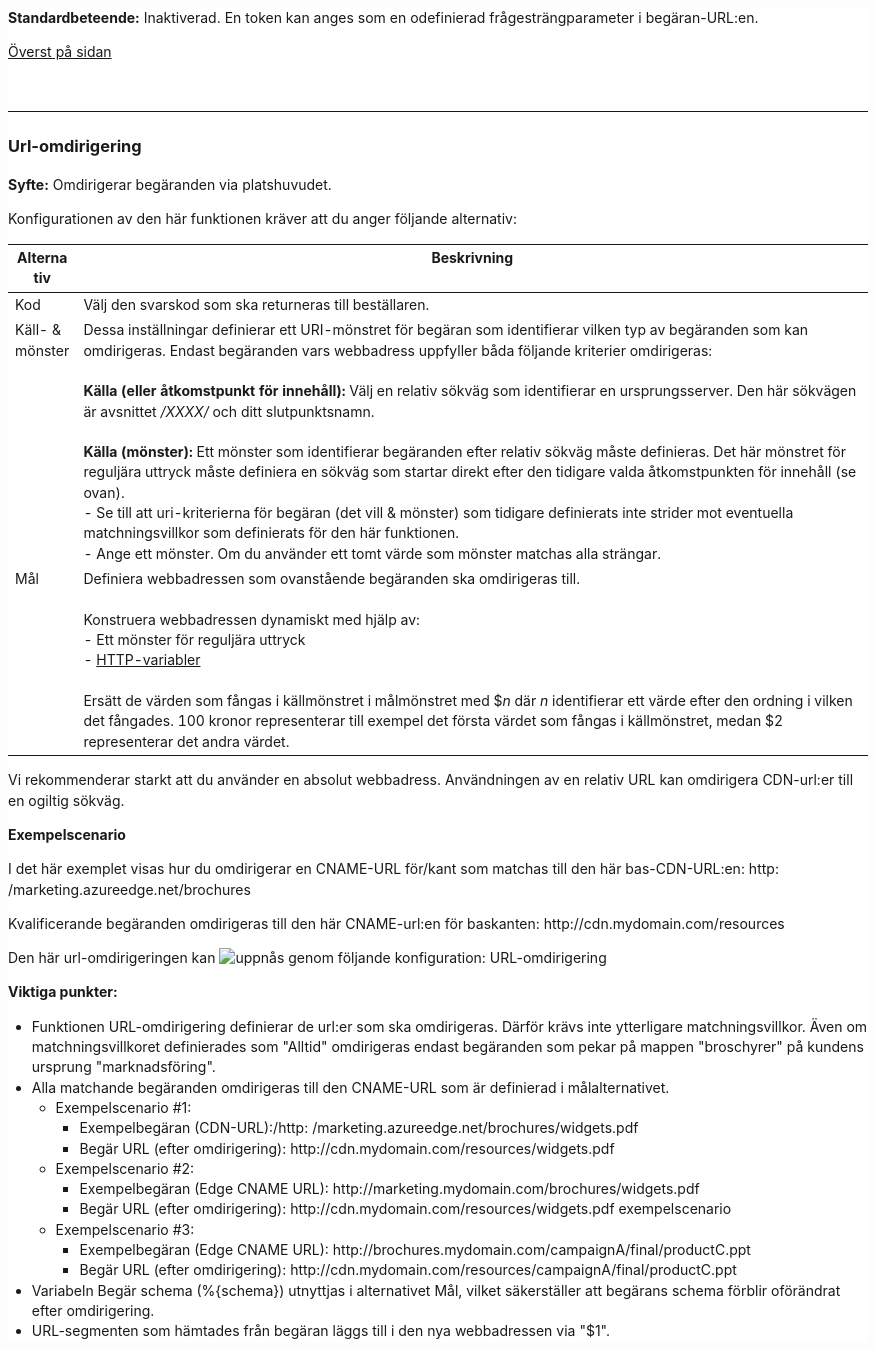**Standardbeteende:** Inaktiverad. En token kan anges som en odefinierad frågesträngparameter i begäran-URL:en.

[Överst på sidan](#azure-cdn-from-verizon-premium-rules-engine-features)

</br>

---

### <a name="url-redirect"></a>Url-omdirigering

**Syfte:** Omdirigerar begäranden via platshuvudet.

Konfigurationen av den här funktionen kräver att du anger följande alternativ:

Alternativ|Beskrivning
-|-
Kod|Välj den svarskod som ska returneras till beställaren.
Käll- & mönster| Dessa inställningar definierar ett URI-mönstret för begäran som identifierar vilken typ av begäranden som kan omdirigeras. Endast begäranden vars webbadress uppfyller båda följande kriterier omdirigeras: <br/> <br/> **Källa (eller åtkomstpunkt för innehåll):** Välj en relativ sökväg som identifierar en ursprungsserver. Den här sökvägen är avsnittet _/XXXX/_ och ditt slutpunktsnamn. <br/><br/> **Källa (mönster):** Ett mönster som identifierar begäranden efter relativ sökväg måste definieras. Det här mönstret för reguljära uttryck måste definiera en sökväg som startar direkt efter den tidigare valda åtkomstpunkten för innehåll (se ovan). <br/> - Se till att uri-kriterierna för begäran (det vill & mönster) som tidigare definierats inte strider mot eventuella matchningsvillkor som definierats för den här funktionen. <br/> - Ange ett mönster. Om du använder ett tomt värde som mönster matchas alla strängar.
Mål| Definiera webbadressen som ovanstående begäranden ska omdirigeras till. <br/><br/> Konstruera webbadressen dynamiskt med hjälp av: <br/> - Ett mönster för reguljära uttryck <br/>- [HTTP-variabler](cdn-http-variables.md) <br/><br/> Ersätt de värden som fångas i källmönstret i målmönstret med $_n_ där _n_ identifierar ett värde efter den ordning i vilken det fångades. 100 kronor representerar till exempel det första värdet som fångas i källmönstret, medan $2 representerar det andra värdet. <br/>

Vi rekommenderar starkt att du använder en absolut webbadress. Användningen av en relativ URL kan omdirigera CDN-url:er till en ogiltig sökväg.

**Exempelscenario**

I det här exemplet visas hur du omdirigerar en CNAME-URL för\/kant som matchas till den här bas-CDN-URL:en: http: /marketing.azureedge.net/brochures

Kvalificerande begäranden omdirigeras till den här CNAME-url:en för baskanten: http:\//cdn.mydomain.com/resources

Den här url-omdirigeringen kan ![uppnås genom följande konfiguration: URL-omdirigering](./media/cdn-rules-engine-reference/cdn-rules-engine-redirect.png)

**Viktiga punkter:**

- Funktionen URL-omdirigering definierar de url:er som ska omdirigeras. Därför krävs inte ytterligare matchningsvillkor. Även om matchningsvillkoret definierades som "Alltid" omdirigeras endast begäranden som pekar på mappen "broschyrer" på kundens ursprung "marknadsföring".
- Alla matchande begäranden omdirigeras till den CNAME-URL som är definierad i målalternativet.
    - Exempelscenario #1:
        - Exempelbegäran (CDN-URL):\/http: /marketing.azureedge.net/brochures/widgets.pdf
        - Begär URL (efter omdirigering): http:\//cdn.mydomain.com/resources/widgets.pdf  
    - Exempelscenario #2:
        - Exempelbegäran (Edge CNAME URL): http:\//marketing.mydomain.com/brochures/widgets.pdf
        - Begär URL (efter omdirigering): http:\//cdn.mydomain.com/resources/widgets.pdf exempelscenario
    - Exempelscenario #3:
        - Exempelbegäran (Edge CNAME URL): http:\//brochures.mydomain.com/campaignA/final/productC.ppt
        - Begär URL (efter omdirigering): http:\//cdn.mydomain.com/resources/campaignA/final/productC.ppt 
- Variabeln Begär schema (%{schema}) utnyttjas i alternativet Mål, vilket säkerställer att begärans schema förblir oförändrat efter omdirigering.
- URL-segmenten som hämtades från begäran läggs till i den nya webbadressen via "$1".
